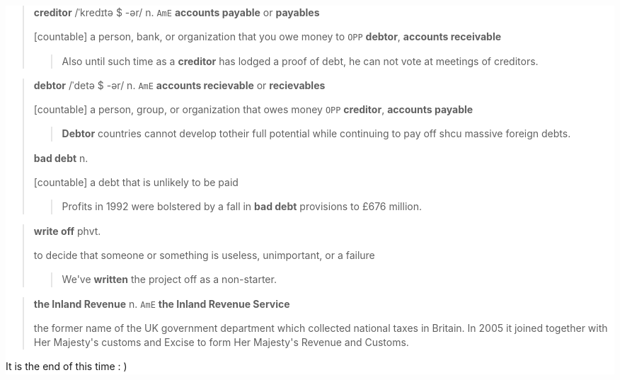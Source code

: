 

> **creditor** /ˈkredɪtə $ -ər/ n. `AmE` **accounts payable** or **payables**
>
> [countable] a person, bank, or organization that you owe money to `OPP` **debtor**, **accounts receivable**
>
> > Also until such time as a **creditor** has lodged a proof of debt, he can not vote at meetings of creditors.



> **debtor** /ˈdetə $ -ər/ n. `AmE` **accounts recievable** or **recievables**
>
> [countable] a person, group, or organization that owes money `OPP` **creditor**, **accounts payable**
>
> > **Debtor** countries cannot develop totheir full potential while continuing to pay off shcu massive foreign debts.
>
> **bad debt** n.
>
> [countable] a debt that is unlikely to be paid
>
> > Profits in 1992 were bolstered by a fall in **bad debt** provisions to £676 million.



> **write off** phvt.
>
> to decide that someone or something is useless, unimportant, or a failure
>
> > We've **written** the project off as a non-starter.



> **the Inland Revenue** n. `AmE` **the Inland Revenue Service**
>
> the former name of the UK government department which collected national taxes in Britain. In 2005 it joined together with Her Majesty's customs and Excise to form Her Majesty's Revenue and Customs.



It is the end of this time : )